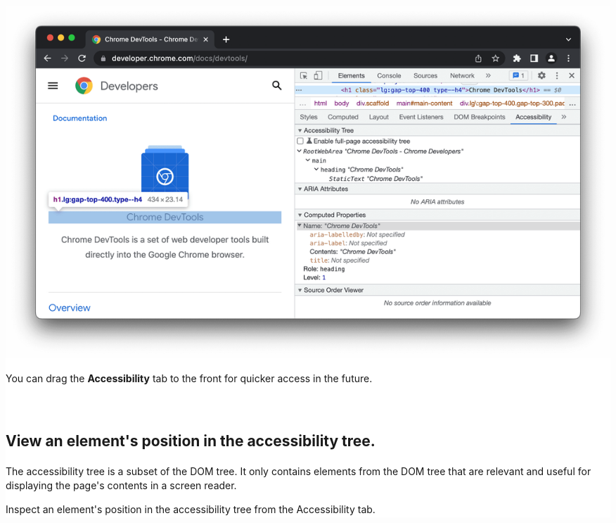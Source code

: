 ![](images/8.png)

You can drag the **Accessibility** tab to the front for quicker access in the future.

<br>

## View an element's position in the accessibility tree.

The accessibility tree is a subset of the DOM tree. It only contains elements from the DOM tree that are relevant and useful for displaying the page's contents in a screen reader.

Inspect an element's position in the accessibility tree from the Accessibility tab.
